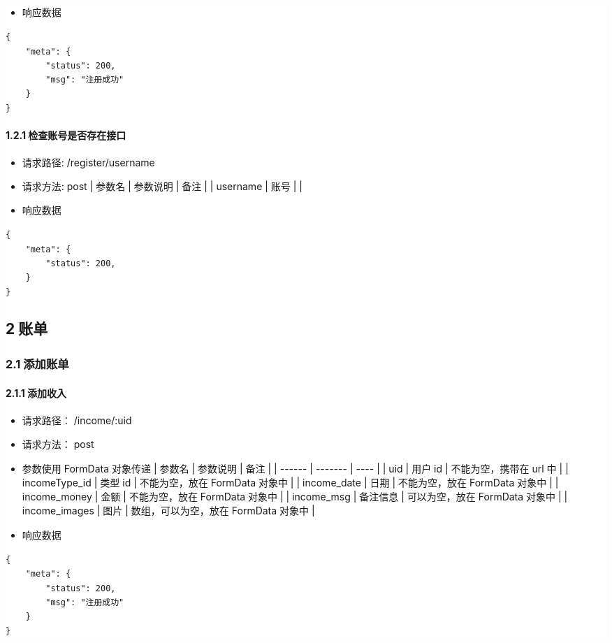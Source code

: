 - 响应数据

```
{
    "meta": {
        "status": 200,
        "msg": "注册成功"
    }
}
```

#### 1.2.1 检查账号是否存在接口

- 请求路径: /register/username
- 请求方法: post
  | 参数名 | 参数说明 | 备注 |
  | username | 账号 | |

- 响应数据

```
{
    "meta": {
        "status": 200,
    }
}
```

## 2 账单

### 2.1 添加账单

#### 2.1.1 添加收入

- 请求路径： /income/:uid
- 请求方法： post
- 参数使用 FormData 对象传递
  | 参数名 | 参数说明 | 备注 |
  | ------ | ------- | ---- |
  | uid | 用户 id | 不能为空，携带在 url 中 |
  | incomeType_id | 类型 id | 不能为空，放在 FormData 对象中 |
  | income_date | 日期 | 不能为空，放在 FormData 对象中 |
  | income_money | 金额 | 不能为空，放在 FormData 对象中 |
  | income_msg | 备注信息 | 可以为空，放在 FormData 对象中 |
  | income_images | 图片 | 数组，可以为空，放在 FormData 对象中 |

- 响应数据

```
{
    "meta": {
        "status": 200,
        "msg": "注册成功"
    }
}
```
